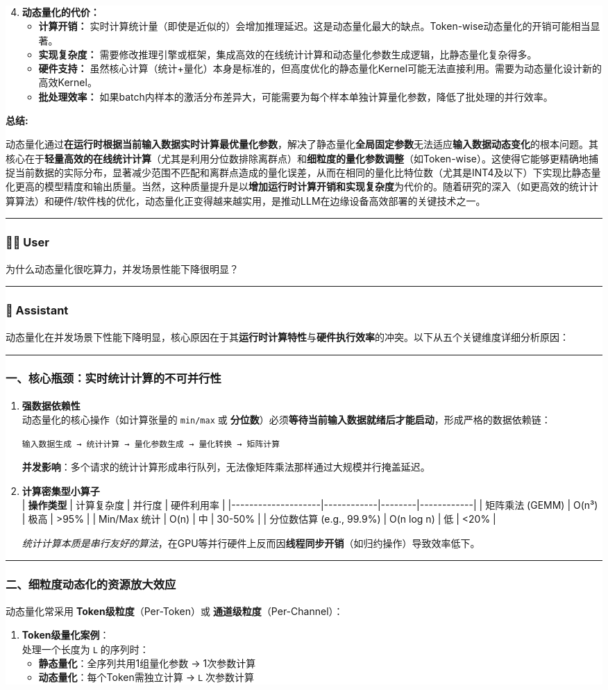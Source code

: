 4.  **动态量化的代价：**
    *   **计算开销：** 实时计算统计量（即使是近似的）会增加推理延迟。这是动态量化最大的缺点。Token-wise动态量化的开销可能相当显著。
    *   **实现复杂度：** 需要修改推理引擎或框架，集成高效的在线统计计算和动态量化参数生成逻辑，比静态量化复杂得多。
    *   **硬件支持：** 虽然核心计算（统计+量化）本身是标准的，但高度优化的静态量化Kernel可能无法直接利用。需要为动态量化设计新的高效Kernel。
    *   **批处理效率：** 如果batch内样本的激活分布差异大，可能需要为每个样本单独计算量化参数，降低了批处理的并行效率。

**总结:**

动态量化通过**在运行时根据当前输入数据实时计算最优量化参数**，解决了静态量化**全局固定参数**无法适应**输入数据动态变化**的根本问题。其核心在于**轻量高效的在线统计计算**（尤其是利用分位数排除离群点）和**细粒度的量化参数调整**（如Token-wise）。这使得它能够更精确地捕捉当前数据的实际分布，显著减少范围不匹配和离群点造成的量化误差，从而在相同的量化比特位数（尤其是INT4及以下）下实现比静态量化更高的模型精度和输出质量。当然，这种质量提升是以**增加运行时计算开销和实现复杂度**为代价的。随着研究的深入（如更高效的统计计算算法）和硬件/软件栈的优化，动态量化正变得越来越实用，是推动LLM在边缘设备高效部署的关键技术之一。

---

### 🧑‍💻 User

为什么动态量化很吃算力，并发场景性能下降很明显？

---

### 🤖 Assistant

动态量化在并发场景下性能下降明显，核心原因在于其**运行时计算特性**与**硬件执行效率**的冲突。以下从五个关键维度详细分析原因：

---

### 一、核心瓶颈：实时统计计算的不可并行性
1. **强数据依赖性**  
   动态量化的核心操作（如计算张量的 `min/max` 或 **分位数**）必须**等待当前输入数据就绪后才能启动**，形成严格的数据依赖链：
   ```
   输入数据生成 → 统计计算 → 量化参数生成 → 量化转换 → 矩阵计算
   ```
   **并发影响**：多个请求的统计计算形成串行队列，无法像矩阵乘法那样通过大规模并行掩盖延迟。

2. **计算密集型小算子**  
   | **操作类型**       | 计算复杂度 | 并行度 | 硬件利用率 |
   |--------------------|------------|--------|------------|
   | 矩阵乘法 (GEMM)    | O(n³)      | 极高   | >95%       |
   | Min/Max 统计       | O(n)       | 中     | 30-50%     |
   | 分位数估算 (e.g., 99.9%) | O(n log n) | 低     | <20%       |
   
   *统计计算本质是串行友好的算法*，在GPU等并行硬件上反而因**线程同步开销**（如归约操作）导致效率低下。

---

### 二、细粒度动态化的资源放大效应
动态量化常采用 **Token级粒度**（Per-Token）或 **通道级粒度**（Per-Channel）：
1. **Token级量化案例**：  
   处理一个长度为 `L` 的序列时：
   - **静态量化**：全序列共用1组量化参数 → 1次参数计算
   - **动态量化**：每个Token需独立计算 → `L` 次参数计算
   